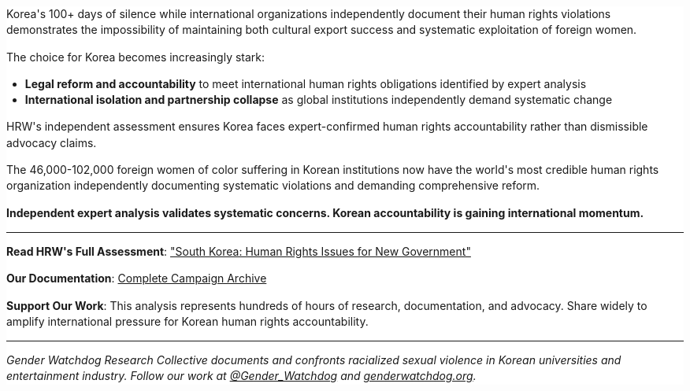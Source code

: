 Korea's 100+ days of silence while international organizations independently document their human rights violations demonstrates the impossibility of maintaining both cultural export success and systematic exploitation of foreign women.

The choice for Korea becomes increasingly stark:
- **Legal reform and accountability** to meet international human rights obligations identified by expert analysis
- **International isolation and partnership collapse** as global institutions independently demand systematic change

HRW's independent assessment ensures Korea faces expert-confirmed human rights accountability rather than dismissible advocacy claims.

The 46,000-102,000 foreign women of color suffering in Korean institutions now have the world's most credible human rights organization independently documenting systematic violations and demanding comprehensive reform.

**Independent expert analysis validates systematic concerns. Korean accountability is gaining international momentum.**

---

**Read HRW's Full Assessment**: ["South Korea: Human Rights Issues for New Government"](https://www.hrw.org/ja/news/2025/06/24/south-korea-human-rights-issues-for-new-government)

**Our Documentation**: [Complete Campaign Archive](https://metookorea2025.genderwatchdog.org/)

**Support Our Work**: This analysis represents hundreds of hours of research, documentation, and advocacy. Share widely to amplify international pressure for Korean human rights accountability.

---

*Gender Watchdog Research Collective documents and confronts racialized sexual violence in Korean universities and entertainment industry. Follow our work at [@Gender_Watchdog](https://x.com/Gender_Watchdog) and [genderwatchdog.org](https://genderwatchdog.org/).*

